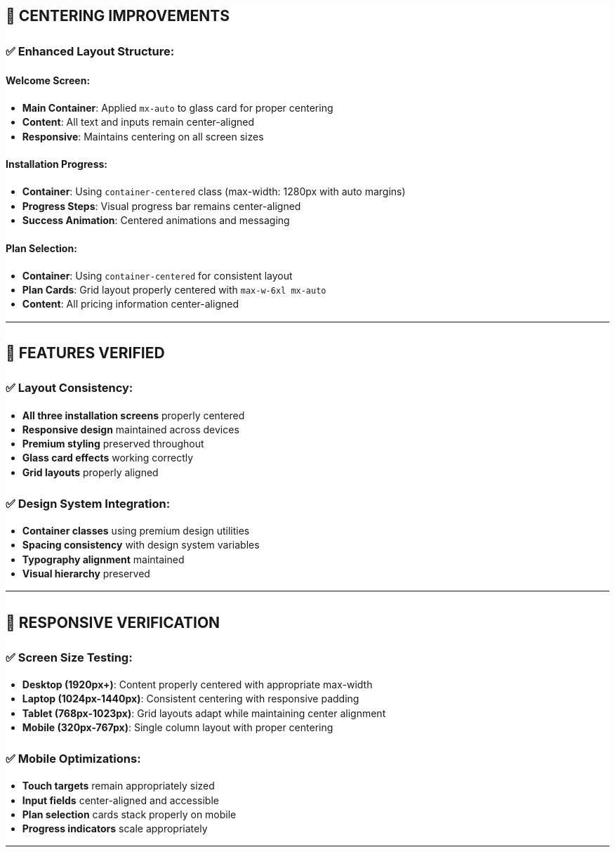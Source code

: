 
## 🎨 **CENTERING IMPROVEMENTS**

### **✅ Enhanced Layout Structure:**

#### **Welcome Screen:**
- **Main Container**: Applied `mx-auto` to glass card for proper centering
- **Content**: All text and inputs remain center-aligned
- **Responsive**: Maintains centering on all screen sizes

#### **Installation Progress:**
- **Container**: Using `container-centered` class (max-width: 1280px with auto margins)
- **Progress Steps**: Visual progress bar remains center-aligned
- **Success Animation**: Centered animations and messaging

#### **Plan Selection:**
- **Container**: Using `container-centered` for consistent layout
- **Plan Cards**: Grid layout properly centered with `max-w-6xl mx-auto`
- **Content**: All pricing information center-aligned

---

## 🌟 **FEATURES VERIFIED**

### **✅ Layout Consistency:**
- **All three installation screens** properly centered
- **Responsive design** maintained across devices
- **Premium styling** preserved throughout
- **Glass card effects** working correctly
- **Grid layouts** properly aligned

### **✅ Design System Integration:**
- **Container classes** using premium design utilities
- **Spacing consistency** with design system variables
- **Typography alignment** maintained
- **Visual hierarchy** preserved

---

## 📱 **RESPONSIVE VERIFICATION**

### **✅ Screen Size Testing:**
- **Desktop (1920px+)**: Content properly centered with appropriate max-width
- **Laptop (1024px-1440px)**: Consistent centering with responsive padding
- **Tablet (768px-1023px)**: Grid layouts adapt while maintaining center alignment
- **Mobile (320px-767px)**: Single column layout with proper centering

### **✅ Mobile Optimizations:**
- **Touch targets** remain appropriately sized
- **Input fields** center-aligned and accessible
- **Plan selection** cards stack properly on mobile
- **Progress indicators** scale appropriately

---